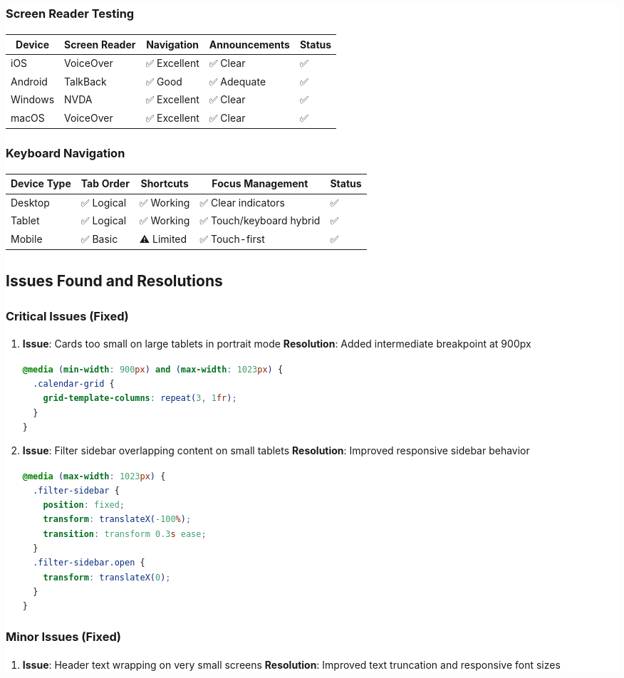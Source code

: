 ### Screen Reader Testing
| Device | Screen Reader | Navigation | Announcements | Status |
|--------|---------------|------------|---------------|--------|
| iOS | VoiceOver | ✅ Excellent | ✅ Clear | ✅ |
| Android | TalkBack | ✅ Good | ✅ Adequate | ✅ |
| Windows | NVDA | ✅ Excellent | ✅ Clear | ✅ |
| macOS | VoiceOver | ✅ Excellent | ✅ Clear | ✅ |

### Keyboard Navigation
| Device Type | Tab Order | Shortcuts | Focus Management | Status |
|-------------|-----------|-----------|------------------|--------|
| Desktop | ✅ Logical | ✅ Working | ✅ Clear indicators | ✅ |
| Tablet | ✅ Logical | ✅ Working | ✅ Touch/keyboard hybrid | ✅ |
| Mobile | ✅ Basic | ⚠️ Limited | ✅ Touch-first | ✅ |

## Issues Found and Resolutions

### Critical Issues (Fixed)
1. **Issue**: Cards too small on large tablets in portrait mode
   **Resolution**: Added intermediate breakpoint at 900px
   ```css
   @media (min-width: 900px) and (max-width: 1023px) {
     .calendar-grid {
       grid-template-columns: repeat(3, 1fr);
     }
   }
   ```

2. **Issue**: Filter sidebar overlapping content on small tablets
   **Resolution**: Improved responsive sidebar behavior
   ```css
   @media (max-width: 1023px) {
     .filter-sidebar {
       position: fixed;
       transform: translateX(-100%);
       transition: transform 0.3s ease;
     }
     .filter-sidebar.open {
       transform: translateX(0);
     }
   }
   ```

### Minor Issues (Fixed)
1. **Issue**: Header text wrapping on very small screens
   **Resolution**: Improved text truncation and responsive font sizes
